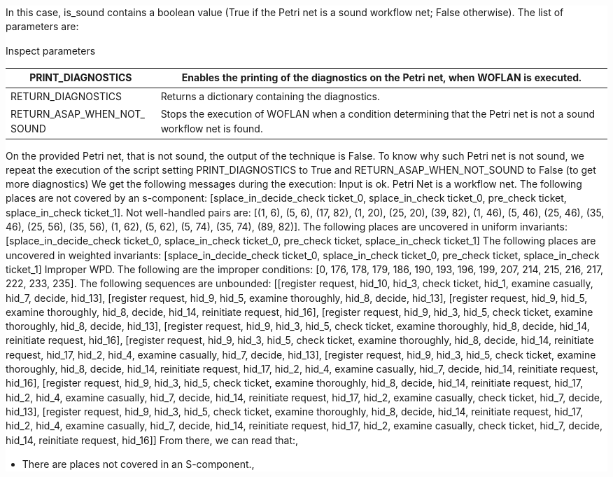 
In this case, is_sound contains a boolean value (True if the Petri net is a sound workflow
net; False otherwise).
The list of parameters are:

Inspect parameters



|PRINT_DIAGNOSTICS|Enables the printing of the diagnostics on the Petri net, when WOFLAN is executed.|
|---|---|
|RETURN_DIAGNOSTICS|Returns a dictionary containing the diagnostics.|
|RETURN_ASAP_WHEN_NOT_SOUND|Stops the execution of WOFLAN when a condition determining that the Petri net is not a sound workflow net is found.|



On the provided Petri net, that is not sound, the output of the technique is False.
To know why such Petri net is not sound, we repeat the execution of the script setting
PRINT_DIAGNOSTICS to True and RETURN_ASAP_WHEN_NOT_SOUND to False (to get more
diagnostics) We get the following messages during the execution:
Input is ok.
Petri Net is a workflow net.
The following places are not covered by an s-component: [splace_in_decide_check ticket_0,
splace_in_check ticket_0, pre_check ticket, splace_in_check ticket_1].
Not well-handled pairs are: [(1, 6), (5, 6), (17, 82), (1, 20), (25, 20), (39, 82), (1, 46),
(5, 46), (25, 46), (35, 46), (25, 56), (35, 56), (1, 62), (5, 62), (5, 74), (35, 74), (89,
82)].
The following places are uncovered in uniform invariants: [splace_in_decide_check ticket_0,
splace_in_check ticket_0, pre_check ticket, splace_in_check ticket_1]
The following places are uncovered in weighted invariants: [splace_in_decide_check ticket_0,
splace_in_check ticket_0, pre_check ticket, splace_in_check ticket_1]
Improper WPD. The following are the improper conditions: [0, 176, 178, 179, 186, 190, 193,
196, 199, 207, 214, 215, 216, 217, 222, 233, 235].
The following sequences are unbounded: [[register request, hid_10, hid_3, check ticket,
hid_1, examine casually, hid_7, decide, hid_13], [register request, hid_9, hid_5, examine
thoroughly, hid_8, decide, hid_13], [register request, hid_9, hid_5, examine thoroughly,
hid_8, decide, hid_14, reinitiate request, hid_16], [register request, hid_9, hid_3, hid_5,
check ticket, examine thoroughly, hid_8, decide, hid_13], [register request, hid_9, hid_3,
hid_5, check ticket, examine thoroughly, hid_8, decide, hid_14, reinitiate request, hid_16],
[register request, hid_9, hid_3, hid_5, check ticket, examine thoroughly, hid_8, decide,
hid_14, reinitiate request, hid_17, hid_2, hid_4, examine casually, hid_7, decide, hid_13],
[register request, hid_9, hid_3, hid_5, check ticket, examine thoroughly, hid_8, decide,
hid_14, reinitiate request, hid_17, hid_2, hid_4, examine casually, hid_7, decide, hid_14,
reinitiate request, hid_16], [register request, hid_9, hid_3, hid_5, check ticket, examine
thoroughly, hid_8, decide, hid_14, reinitiate request, hid_17, hid_2, hid_4, examine
casually, hid_7, decide, hid_14, reinitiate request, hid_17, hid_2, examine casually, check
ticket, hid_7, decide, hid_13], [register request, hid_9, hid_3, hid_5, check ticket,
examine thoroughly, hid_8, decide, hid_14, reinitiate request, hid_17, hid_2, hid_4, examine
casually, hid_7, decide, hid_14, reinitiate request, hid_17, hid_2, examine casually, check
ticket, hid_7, decide, hid_14, reinitiate request, hid_16]]
From there, we can read that:,

- There are places not covered in an S-component.,

